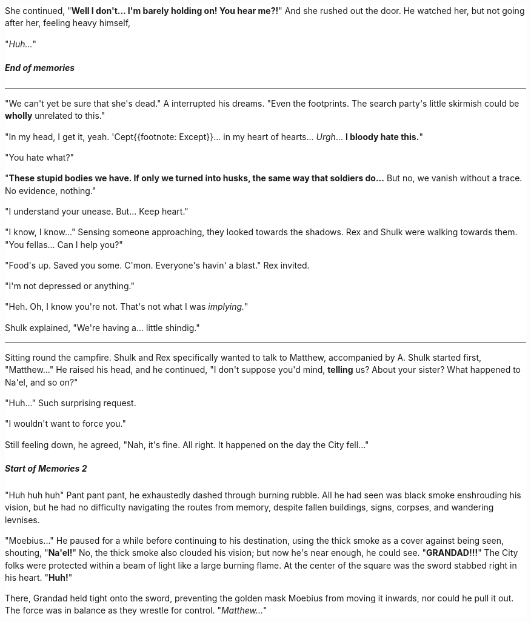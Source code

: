 She continued, "**Well I don't... I'm barely holding on! You hear me?!**" And she rushed out the door. He watched her, but not going after her, feeling heavy himself, 

"_Huh..._"

##### End of memories

---

"We can't yet be sure that she's dead." A interrupted his dreams. "Even the footprints. The search party's little skirmish could be **wholly** unrelated to this."

"In my head, I get it, yeah. 'Cept{{footnote: Except}}... in my heart of hearts... _Urgh_... **I bloody hate this.**"

"You hate what?"

"**These stupid bodies we have. If only we turned into husks, the same way that soldiers do...** But no, we vanish without a trace. No evidence, nothing."

"I understand your unease. But... Keep heart."

"I know, I know..." Sensing someone approaching, they looked towards the shadows. Rex and Shulk were walking towards them. "You fellas... Can I help you?"

"Food's up. Saved you some. C'mon. Everyone's havin' a blast." Rex invited. 

"I'm not depressed or anything."

"Heh. Oh, I know you're not. That's not what I was _implying._"

Shulk explained, "We're having a... little shindig."

---

Sitting round the campfire. Shulk and Rex specifically wanted to talk to Matthew, accompanied by A. Shulk started first, "Matthew..." He raised his head, and he continued, "I don't suppose you'd mind, **telling** us? About your sister? What happened to Na'el, and so on?"

"Huh..." Such surprising request. 

"I wouldn't want to force you."

Still feeling down, he agreed, "Nah, it's fine. All right. It happened on the day the City fell..."

##### Start of Memories 2

"Huh huh huh" Pant pant pant, he exhaustedly dashed through burning rubble. All he had seen was black smoke enshrouding his vision, but he had no difficulty navigating the routes from memory, despite fallen buildings, signs, corpses, and wandering levnises. 

"Moebius..." He paused for a while before continuing to his destination, using the thick smoke as a cover against being seen, shouting, "**Na'el!**" No, the thick smoke also clouded his vision; but now he's near enough, he could see. "**GRANDAD!!!**" The City folks were protected within a beam of light like a large burning flame. At the center of the square was the sword stabbed right in his heart. "**Huh!**"

There, Grandad held tight onto the sword, preventing the golden mask Moebius from moving it inwards, nor could he pull it out. The force was in balance as they wrestle for control. "_Matthew..._"
